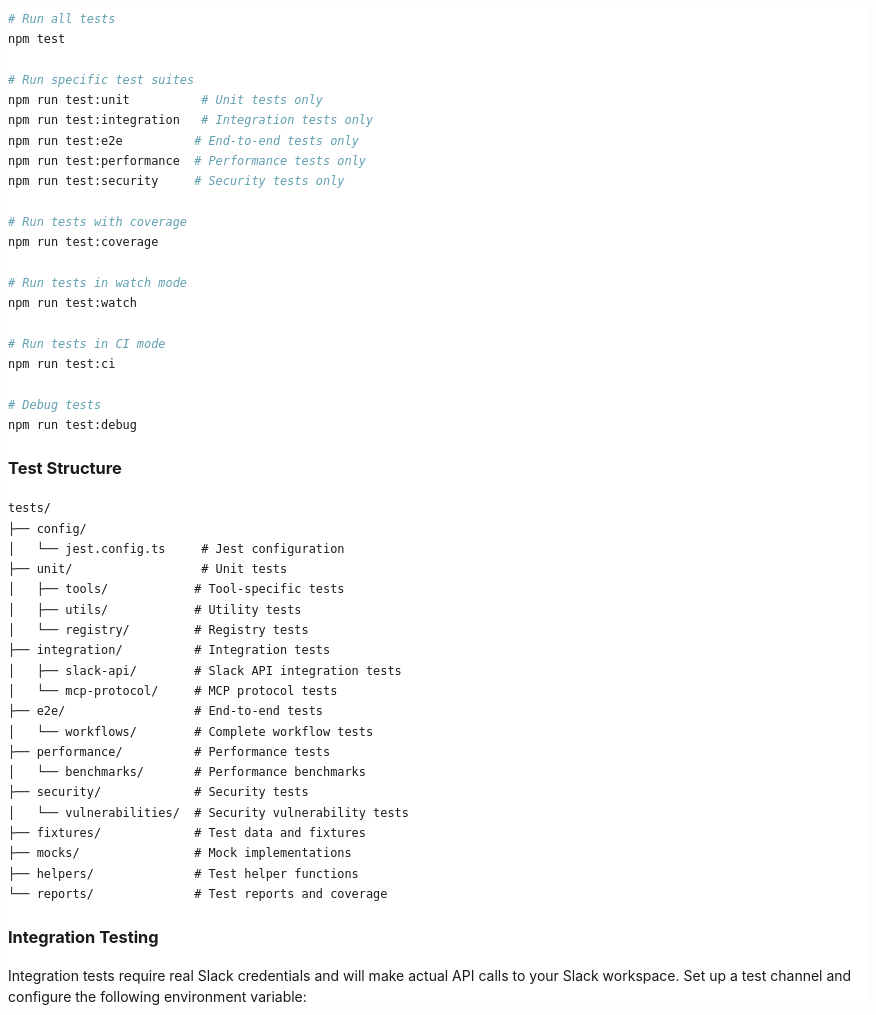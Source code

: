 ```bash
# Run all tests
npm test

# Run specific test suites
npm run test:unit          # Unit tests only
npm run test:integration   # Integration tests only
npm run test:e2e          # End-to-end tests only
npm run test:performance  # Performance tests only
npm run test:security     # Security tests only

# Run tests with coverage
npm run test:coverage

# Run tests in watch mode
npm run test:watch

# Run tests in CI mode
npm run test:ci

# Debug tests
npm run test:debug
```

### Test Structure

```
tests/
├── config/
│   └── jest.config.ts     # Jest configuration
├── unit/                  # Unit tests
│   ├── tools/            # Tool-specific tests
│   ├── utils/            # Utility tests
│   └── registry/         # Registry tests
├── integration/          # Integration tests
│   ├── slack-api/        # Slack API integration tests
│   └── mcp-protocol/     # MCP protocol tests
├── e2e/                  # End-to-end tests
│   └── workflows/        # Complete workflow tests
├── performance/          # Performance tests
│   └── benchmarks/       # Performance benchmarks
├── security/             # Security tests
│   └── vulnerabilities/  # Security vulnerability tests
├── fixtures/             # Test data and fixtures
├── mocks/                # Mock implementations
├── helpers/              # Test helper functions
└── reports/              # Test reports and coverage
```

### Integration Testing

Integration tests require real Slack credentials and will make actual API calls to your Slack workspace. Set up a test channel and configure the following environment variable:
